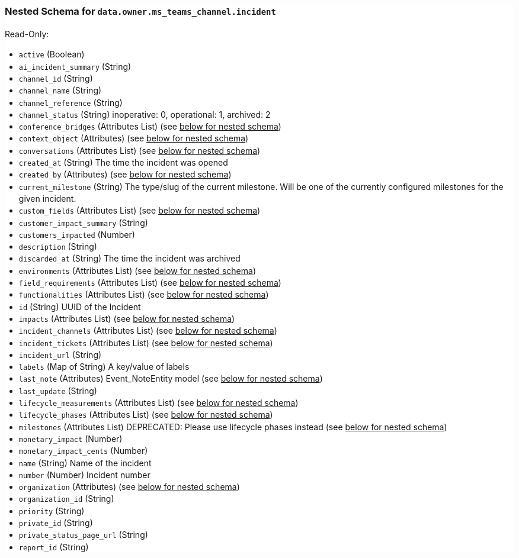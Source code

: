 <a id="nestedatt--data--owner--ms_teams_channel--incident"></a>
### Nested Schema for `data.owner.ms_teams_channel.incident`

Read-Only:

- `active` (Boolean)
- `ai_incident_summary` (String)
- `channel_id` (String)
- `channel_name` (String)
- `channel_reference` (String)
- `channel_status` (String) inoperative: 0, operational: 1, archived: 2
- `conference_bridges` (Attributes List) (see [below for nested schema](#nestedatt--data--owner--ms_teams_channel--incident--conference_bridges))
- `context_object` (Attributes) (see [below for nested schema](#nestedatt--data--owner--ms_teams_channel--incident--context_object))
- `conversations` (Attributes List) (see [below for nested schema](#nestedatt--data--owner--ms_teams_channel--incident--conversations))
- `created_at` (String) The time the incident was opened
- `created_by` (Attributes) (see [below for nested schema](#nestedatt--data--owner--ms_teams_channel--incident--created_by))
- `current_milestone` (String) The type/slug of the current milestone. Will be one of the currently configured milestones for the given incident.
- `custom_fields` (Attributes List) (see [below for nested schema](#nestedatt--data--owner--ms_teams_channel--incident--custom_fields))
- `customer_impact_summary` (String)
- `customers_impacted` (Number)
- `description` (String)
- `discarded_at` (String) The time the incident was archived
- `environments` (Attributes List) (see [below for nested schema](#nestedatt--data--owner--ms_teams_channel--incident--environments))
- `field_requirements` (Attributes List) (see [below for nested schema](#nestedatt--data--owner--ms_teams_channel--incident--field_requirements))
- `functionalities` (Attributes List) (see [below for nested schema](#nestedatt--data--owner--ms_teams_channel--incident--functionalities))
- `id` (String) UUID of the Incident
- `impacts` (Attributes List) (see [below for nested schema](#nestedatt--data--owner--ms_teams_channel--incident--impacts))
- `incident_channels` (Attributes List) (see [below for nested schema](#nestedatt--data--owner--ms_teams_channel--incident--incident_channels))
- `incident_tickets` (Attributes List) (see [below for nested schema](#nestedatt--data--owner--ms_teams_channel--incident--incident_tickets))
- `incident_url` (String)
- `labels` (Map of String) A key/value of labels
- `last_note` (Attributes) Event_NoteEntity model (see [below for nested schema](#nestedatt--data--owner--ms_teams_channel--incident--last_note))
- `last_update` (String)
- `lifecycle_measurements` (Attributes List) (see [below for nested schema](#nestedatt--data--owner--ms_teams_channel--incident--lifecycle_measurements))
- `lifecycle_phases` (Attributes List) (see [below for nested schema](#nestedatt--data--owner--ms_teams_channel--incident--lifecycle_phases))
- `milestones` (Attributes List) DEPRECATED: Please use lifecycle phases instead (see [below for nested schema](#nestedatt--data--owner--ms_teams_channel--incident--milestones))
- `monetary_impact` (Number)
- `monetary_impact_cents` (Number)
- `name` (String) Name of the incident
- `number` (Number) Incident number
- `organization` (Attributes) (see [below for nested schema](#nestedatt--data--owner--ms_teams_channel--incident--organization))
- `organization_id` (String)
- `priority` (String)
- `private_id` (String)
- `private_status_page_url` (String)
- `report_id` (String)